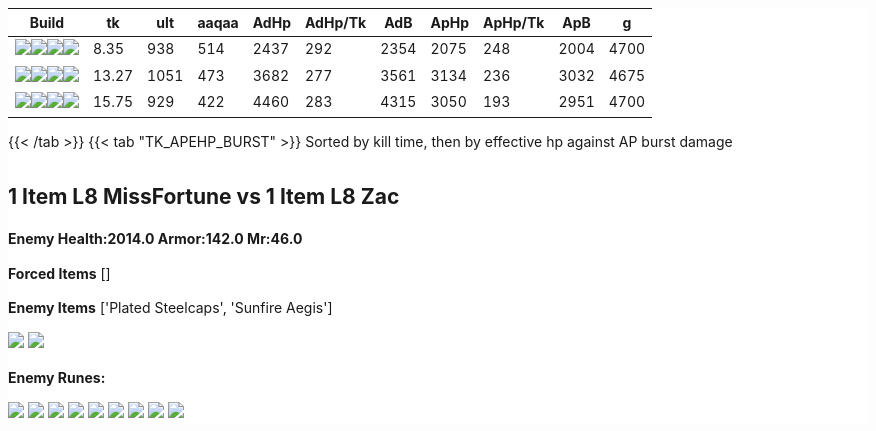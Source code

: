 



 Build |tk|ult|aaqaa|AdHp|AdHp/Tk|AdB|ApHp|ApHp/Tk|ApB|g
-|-|-|-|-|-|-|-|-|-|-
![](/item/6672.png)![](/item/1053.png)![](/item/1055.png)![](/item/1036.png)|8.35|938|514|2437|292|2354|2075|248|2004|4700
![](/item/6673.png)![](/item/1055.png)![](/item/1037.png)![](/item/1036.png)|13.27|1051|473|3682|277|3561|3134|236|3032|4675
![](/item/3026.png)![](/item/1053.png)![](/item/1055.png)![](/item/1036.png)|15.75|929|422|4460|283|4315|3050|193|2951|4700
{{< /tab >}}
{{< tab "TK_APEHP_BURST" >}}
Sorted by kill time, then by effective hp against AP burst damage
## 1 Item L8 MissFortune vs 1 Item L8 Zac

**Enemy Health:2014.0 Armor:142.0 Mr:46.0**


**Forced Items** []








**Enemy Items** ['Plated Steelcaps', 'Sunfire Aegis']





![](/item/3047.png)
![](/item/3068.png)



**Enemy Runes:**





![](/Styles/Resolve/VeteranAftershock/VeteranAftershock.png)
![](/Styles/Resolve/FontOfLife/FontOfLife.png)
![](/Styles/Resolve/Conditioning/Conditioning.png)
![](/Styles/Resolve/Revitalize/Revitalize.png)
![](/Styles/Inspiration/MagicalFootwear/MagicalFootwear.png)
![](/Styles/Inspiration/CosmicInsight/CosmicInsight.png)
![](/StatMods/StatModsCDRScalingIcon.png)
![](/StatMods/StatModsArmorIcon.png)
![](/StatMods/StatModsHealthScalingIcon.png)


